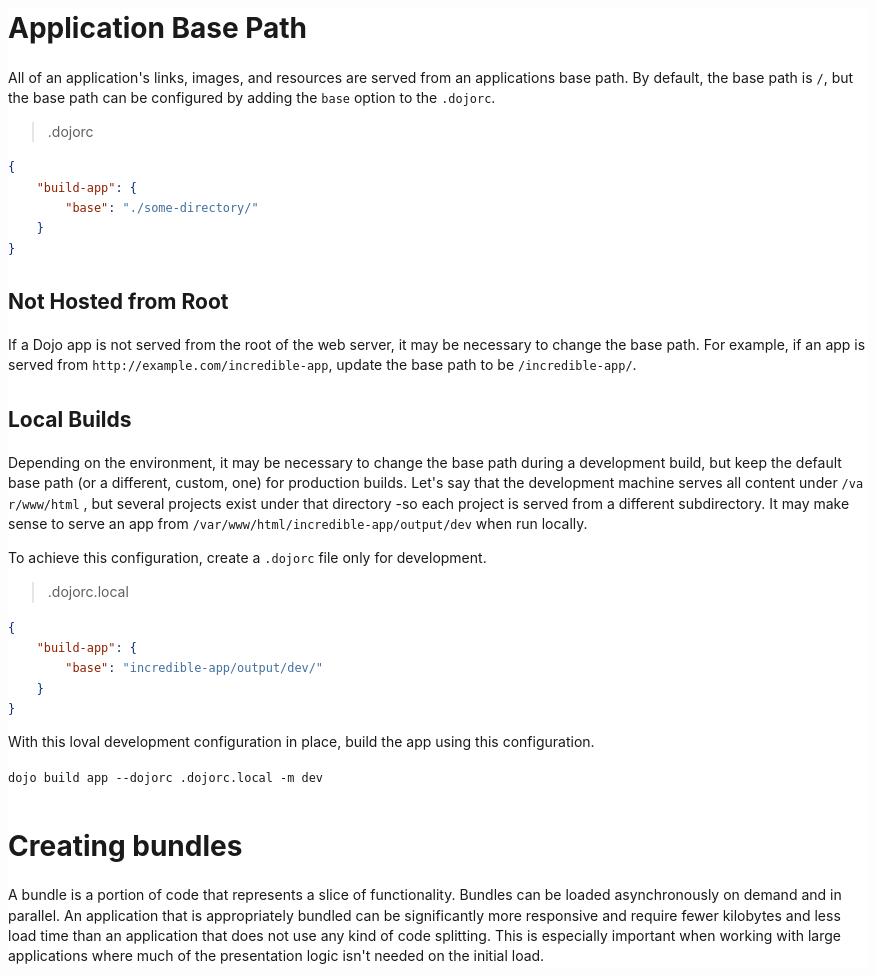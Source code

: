 # Application Base Path

All of an application's links, images, and resources are served from an applications base path. By default, the base path is `/`, but the base path can be configured by adding the `base` option to the `.dojorc`.

> .dojorc

```json
{
	"build-app": {
		"base": "./some-directory/"
	}
}
```

## Not Hosted from Root

If a Dojo app is not served from the root of the web server, it may be necessary to change the base path. For example, if an app is served from `http://example.com/incredible-app`, update the base path to be `/incredible-app/`.

## Local Builds

Depending on the environment, it may be necessary to change the base path during a development build, but keep the default base path (or a different, custom, one) for production builds. Let's say that the development machine serves all content under `/var/www/html` , but several projects exist under that directory -so each project is served from a different subdirectory. It may make sense to serve an app from `/var/www/html/incredible-app/output/dev` when run locally.

To achieve this configuration, create a `.dojorc` file only for development.

> .dojorc.local

```json
{
	"build-app": {
		"base": "incredible-app/output/dev/"
	}
}
```

With this loval development configuration in place, build the app using this configuration.

```shell
dojo build app --dojorc .dojorc.local -m dev
```

# Creating bundles

A bundle is a portion of code that represents a slice of functionality. Bundles can be loaded asynchronously on demand and in parallel. An application that is appropriately bundled can be significantly more responsive and require fewer kilobytes and less load time than an application that does not use any kind of code splitting. This is especially important when working with large applications where much of the presentation logic isn't needed on the initial load.
